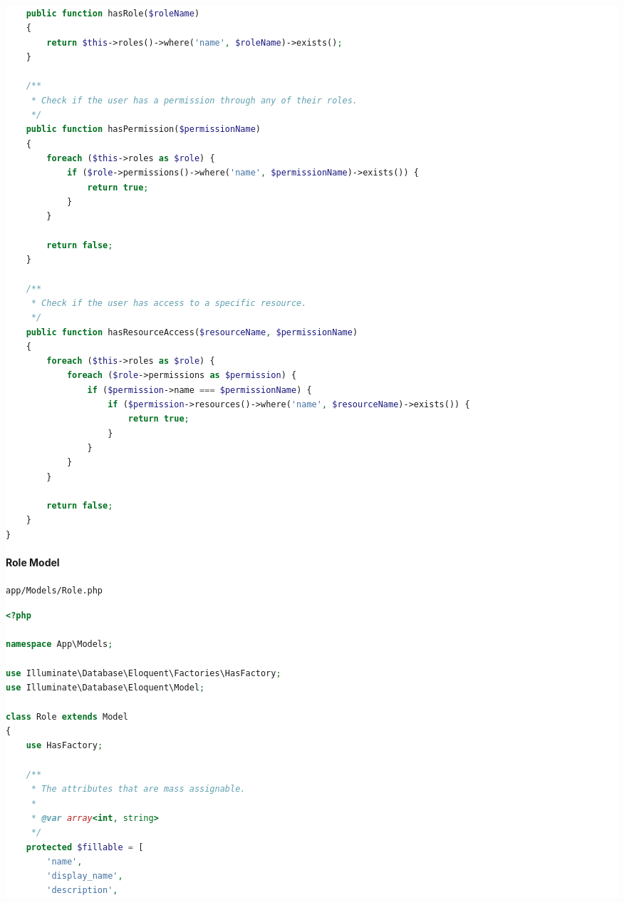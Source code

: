 ```php
    public function hasRole($roleName)
    {
        return $this->roles()->where('name', $roleName)->exists();
    }

    /**
     * Check if the user has a permission through any of their roles.
     */
    public function hasPermission($permissionName)
    {
        foreach ($this->roles as $role) {
            if ($role->permissions()->where('name', $permissionName)->exists()) {
                return true;
            }
        }

        return false;
    }

    /**
     * Check if the user has access to a specific resource.
     */
    public function hasResourceAccess($resourceName, $permissionName)
    {
        foreach ($this->roles as $role) {
            foreach ($role->permissions as $permission) {
                if ($permission->name === $permissionName) {
                    if ($permission->resources()->where('name', $resourceName)->exists()) {
                        return true;
                    }
                }
            }
        }

        return false;
    }
}
```

#### Role Model

`app/Models/Role.php`

```php
<?php

namespace App\Models;

use Illuminate\Database\Eloquent\Factories\HasFactory;
use Illuminate\Database\Eloquent\Model;

class Role extends Model
{
    use HasFactory;

    /**
     * The attributes that are mass assignable.
     *
     * @var array<int, string>
     */
    protected $fillable = [
        'name',
        'display_name',
        'description',
```